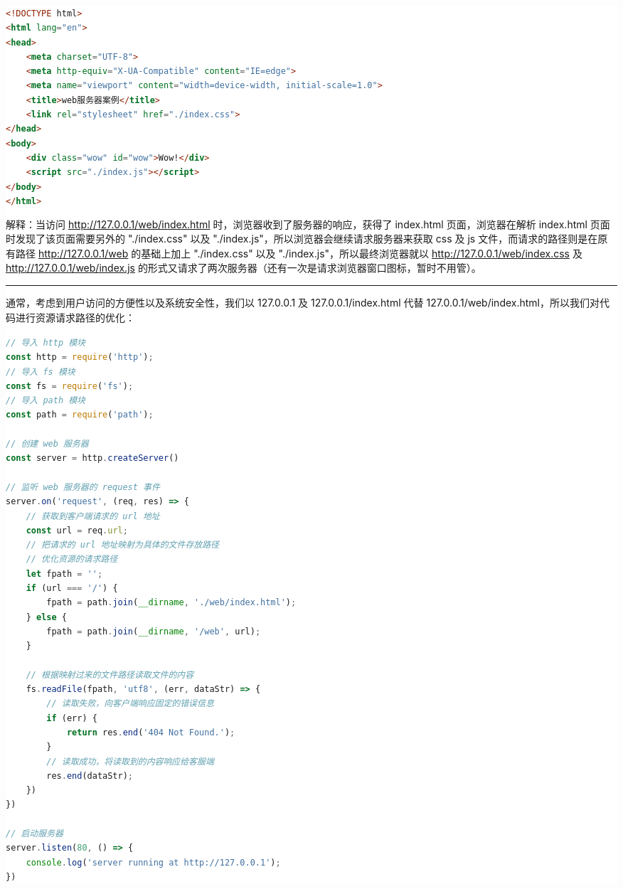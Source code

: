 ```html
<!DOCTYPE html>
<html lang="en">
<head>
    <meta charset="UTF-8">
    <meta http-equiv="X-UA-Compatible" content="IE=edge">
    <meta name="viewport" content="width=device-width, initial-scale=1.0">
    <title>web服务器案例</title>
    <link rel="stylesheet" href="./index.css">
</head>
<body>
    <div class="wow" id="wow">Wow!</div>
    <script src="./index.js"></script>
</body>
</html>
```

解释：当访问 http://127.0.0.1/web/index.html 时，浏览器收到了服务器的响应，获得了 index.html 页面，浏览器在解析 index.html 页面时发现了该页面需要另外的 "./index.css" 以及 "./index.js"，所以浏览器会继续请求服务器来获取 css 及 js 文件，而请求的路径则是在原有路径 http://127.0.0.1/web 的基础上加上 "./index.css" 以及 "./index.js"，所以最终浏览器就以 http://127.0.0.1/web/index.css 及 http://127.0.0.1/web/index.js 的形式又请求了两次服务器（还有一次是请求浏览器窗口图标，暂时不用管）。

---

通常，考虑到用户访问的方便性以及系统安全性，我们以 127.0.0.1 及 127.0.0.1/index.html 代替 127.0.0.1/web/index.html，所以我们对代码进行资源请求路径的优化：

```javascript
// 导入 http 模块
const http = require('http');
// 导入 fs 模块
const fs = require('fs');
// 导入 path 模块
const path = require('path');

// 创建 web 服务器
const server = http.createServer()

// 监听 web 服务器的 request 事件
server.on('request', (req, res) => {
    // 获取到客户端请求的 url 地址
    const url = req.url;
    // 把请求的 url 地址映射为具体的文件存放路径
    // 优化资源的请求路径
    let fpath = '';
    if (url === '/') {
        fpath = path.join(__dirname, './web/index.html');
    } else {
        fpath = path.join(__dirname, '/web', url);
    }

    // 根据映射过来的文件路径读取文件的内容
    fs.readFile(fpath, 'utf8', (err, dataStr) => {
        // 读取失败，向客户端响应固定的错误信息
        if (err) {
            return res.end('404 Not Found.');
        }
        // 读取成功，将读取到的内容响应给客服端
        res.end(dataStr);
    })
})

// 启动服务器
server.listen(80, () => {
    console.log('server running at http://127.0.0.1');
})
```